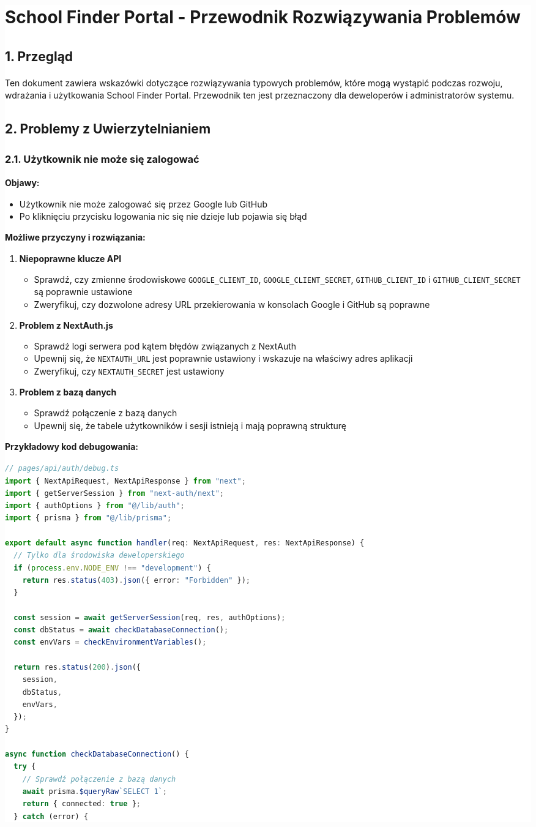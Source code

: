# School Finder Portal - Przewodnik Rozwiązywania Problemów

## 1. Przegląd

Ten dokument zawiera wskazówki dotyczące rozwiązywania typowych problemów, które mogą wystąpić podczas rozwoju, wdrażania i użytkowania School Finder Portal. Przewodnik ten jest przeznaczony dla deweloperów i administratorów systemu.

## 2. Problemy z Uwierzytelnianiem

### 2.1. Użytkownik nie może się zalogować

**Objawy:**
- Użytkownik nie może zalogować się przez Google lub GitHub
- Po kliknięciu przycisku logowania nic się nie dzieje lub pojawia się błąd

**Możliwe przyczyny i rozwiązania:**

1. **Niepoprawne klucze API**
   - Sprawdź, czy zmienne środowiskowe `GOOGLE_CLIENT_ID`, `GOOGLE_CLIENT_SECRET`, `GITHUB_CLIENT_ID` i `GITHUB_CLIENT_SECRET` są poprawnie ustawione
   - Zweryfikuj, czy dozwolone adresy URL przekierowania w konsolach Google i GitHub są poprawne

2. **Problem z NextAuth.js**
   - Sprawdź logi serwera pod kątem błędów związanych z NextAuth
   - Upewnij się, że `NEXTAUTH_URL` jest poprawnie ustawiony i wskazuje na właściwy adres aplikacji
   - Zweryfikuj, czy `NEXTAUTH_SECRET` jest ustawiony

3. **Problem z bazą danych**
   - Sprawdź połączenie z bazą danych
   - Upewnij się, że tabele użytkowników i sesji istnieją i mają poprawną strukturę

**Przykładowy kod debugowania:**

```typescript
// pages/api/auth/debug.ts
import { NextApiRequest, NextApiResponse } from "next";
import { getServerSession } from "next-auth/next";
import { authOptions } from "@/lib/auth";
import { prisma } from "@/lib/prisma";

export default async function handler(req: NextApiRequest, res: NextApiResponse) {
  // Tylko dla środowiska deweloperskiego
  if (process.env.NODE_ENV !== "development") {
    return res.status(403).json({ error: "Forbidden" });
  }

  const session = await getServerSession(req, res, authOptions);
  const dbStatus = await checkDatabaseConnection();
  const envVars = checkEnvironmentVariables();

  return res.status(200).json({
    session,
    dbStatus,
    envVars,
  });
}

async function checkDatabaseConnection() {
  try {
    // Sprawdź połączenie z bazą danych
    await prisma.$queryRaw`SELECT 1`;
    return { connected: true };
  } catch (error) {
```